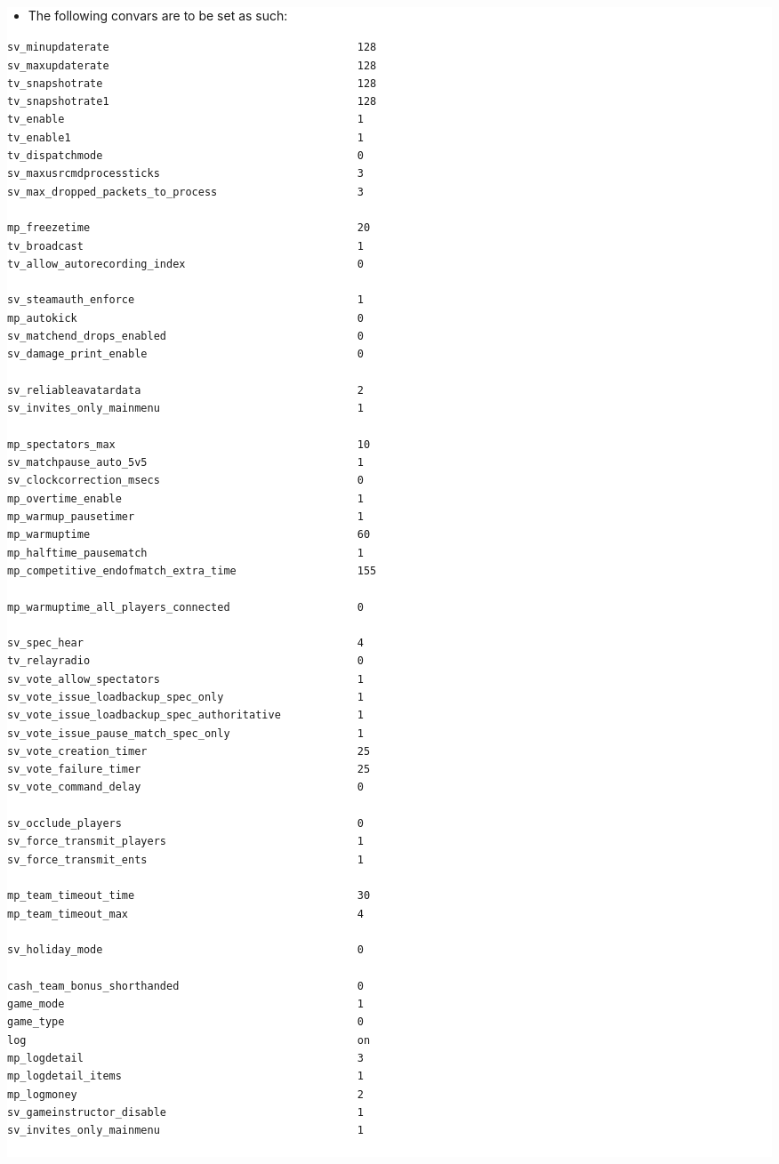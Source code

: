 - The following convars are to be set as such:
```
sv_minupdaterate                                       128
sv_maxupdaterate                                       128
tv_snapshotrate                                        128
tv_snapshotrate1                                       128
tv_enable                                              1
tv_enable1                                             1
tv_dispatchmode                                        0
sv_maxusrcmdprocessticks                               3    
sv_max_dropped_packets_to_process                      3
                   
mp_freezetime                                          20
tv_broadcast                                           1
tv_allow_autorecording_index                           0
                   
sv_steamauth_enforce                                   1
mp_autokick                                            0
sv_matchend_drops_enabled                              0
sv_damage_print_enable                                 0
                   
sv_reliableavatardata                                  2
sv_invites_only_mainmenu                               1
                   
mp_spectators_max                                      10
sv_matchpause_auto_5v5                                 1
sv_clockcorrection_msecs                               0
mp_overtime_enable                                     1
mp_warmup_pausetimer                                   1
mp_warmuptime                                          60
mp_halftime_pausematch                                 1
mp_competitive_endofmatch_extra_time                   155
               
mp_warmuptime_all_players_connected                    0
               
sv_spec_hear                                           4
tv_relayradio                                          0
sv_vote_allow_spectators                               1
sv_vote_issue_loadbackup_spec_only                     1
sv_vote_issue_loadbackup_spec_authoritative            1
sv_vote_issue_pause_match_spec_only                    1
sv_vote_creation_timer                                 25
sv_vote_failure_timer                                  25
sv_vote_command_delay                                  0
           
sv_occlude_players                                     0
sv_force_transmit_players                              1
sv_force_transmit_ents                                 1
           
mp_team_timeout_time                                   30
mp_team_timeout_max                                    4
                   
sv_holiday_mode                                        0
           
cash_team_bonus_shorthanded                            0
game_mode                                              1
game_type                                              0
log                                                    on
mp_logdetail                                           3
mp_logdetail_items                                     1
mp_logmoney                                            2
sv_gameinstructor_disable                              1
sv_invites_only_mainmenu                               1
           
```